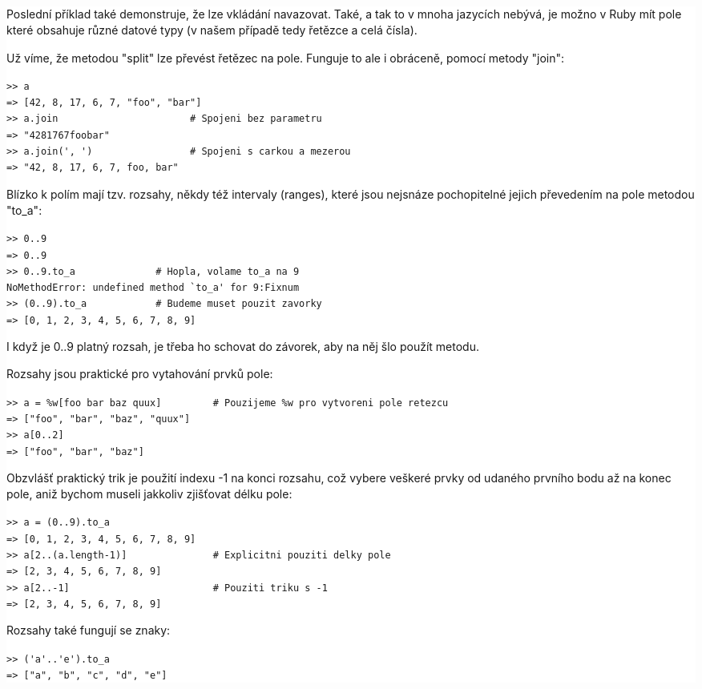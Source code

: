 Poslední příklad také demonstruje, že lze vkládání navazovat. Také, a tak to v mnoha jazycích nebývá, je možno v Ruby mít pole které obsahuje různé datové typy (v našem případě tedy řetězce a celá čísla).

Už víme, že metodou "split" lze převést řetězec na pole. Funguje to ale i obráceně, pomocí metody "join":

```
>> a
=> [42, 8, 17, 6, 7, "foo", "bar"]
>> a.join                       # Spojeni bez parametru
=> "4281767foobar"
>> a.join(', ')                 # Spojeni s carkou a mezerou
=> "42, 8, 17, 6, 7, foo, bar"
```

Blízko k polím mají tzv. rozsahy, někdy též intervaly (ranges), které jsou nejsnáze pochopitelné jejich převedením na pole metodou "to_a":

```
>> 0..9
=> 0..9
>> 0..9.to_a              # Hopla, volame to_a na 9
NoMethodError: undefined method `to_a' for 9:Fixnum
>> (0..9).to_a            # Budeme muset pouzit zavorky
=> [0, 1, 2, 3, 4, 5, 6, 7, 8, 9]
```

I když je 0..9 platný rozsah, je třeba ho schovat do závorek, aby na něj šlo použít metodu.

Rozsahy jsou praktické pro vytahování prvků pole:

```
>> a = %w[foo bar baz quux]         # Pouzijeme %w pro vytvoreni pole retezcu
=> ["foo", "bar", "baz", "quux"]
>> a[0..2]
=> ["foo", "bar", "baz"]
```

Obzvlášť praktický trik je použití indexu -1 na konci rozsahu, což vybere veškeré prvky od udaného prvního bodu až na konec pole, aniž bychom museli jakkoliv zjišťovat délku pole:

```
>> a = (0..9).to_a
=> [0, 1, 2, 3, 4, 5, 6, 7, 8, 9]
>> a[2..(a.length-1)]               # Explicitni pouziti delky pole
=> [2, 3, 4, 5, 6, 7, 8, 9]
>> a[2..-1]                         # Pouziti triku s -1
=> [2, 3, 4, 5, 6, 7, 8, 9]
```

Rozsahy také fungují se znaky:

```
>> ('a'..'e').to_a
=> ["a", "b", "c", "d", "e"]
```
